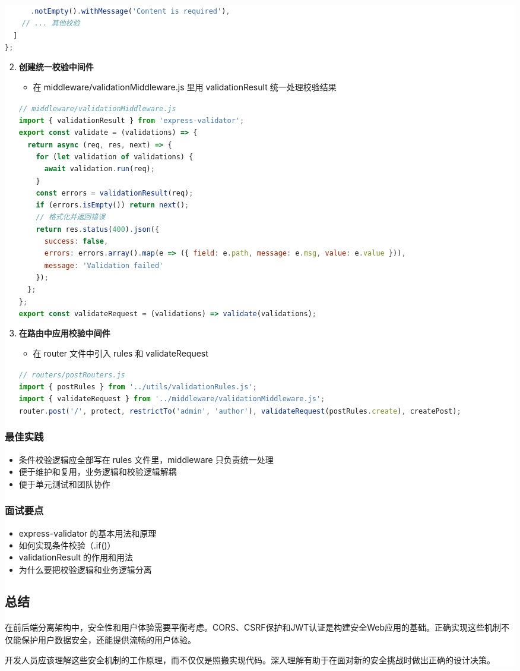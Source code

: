    ```js
         .notEmpty().withMessage('Content is required'),
       // ... 其他校验
     ]
   };
   ```

2. **创建统一校验中间件**
   - 在 middleware/validationMiddleware.js 里用 validationResult 统一处理校验结果
   ```js
   // middleware/validationMiddleware.js
   import { validationResult } from 'express-validator';
   export const validate = (validations) => {
     return async (req, res, next) => {
       for (let validation of validations) {
         await validation.run(req);
       }
       const errors = validationResult(req);
       if (errors.isEmpty()) return next();
       // 格式化并返回错误
       return res.status(400).json({
         success: false,
         errors: errors.array().map(e => ({ field: e.path, message: e.msg, value: e.value })),
         message: 'Validation failed'
       });
     };
   };
   export const validateRequest = (validations) => validate(validations);
   ```

3. **在路由中应用校验中间件**
   - 在 router 文件中引入 rules 和 validateRequest
   ```js
   // routers/postRouters.js
   import { postRules } from '../utils/validationRules.js';
   import { validateRequest } from '../middleware/validationMiddleware.js';
   router.post('/', protect, restrictTo('admin', 'author'), validateRequest(postRules.create), createPost);
   ```

### 最佳实践
- 条件校验逻辑应全部写在 rules 文件里，middleware 只负责统一处理
- 便于维护和复用，业务逻辑和校验逻辑解耦
- 便于单元测试和团队协作

### 面试要点
- express-validator 的基本用法和原理
- 如何实现条件校验（.if()）
- validationResult 的作用和用法
- 为什么要把校验逻辑和业务逻辑分离

## 总结

在前后端分离架构中，安全性和用户体验需要平衡考虑。CORS、CSRF保护和JWT认证是构建安全Web应用的基础。正确实现这些机制不仅能保护用户数据安全，还能提供流畅的用户体验。

开发人员应该理解这些安全机制的工作原理，而不仅仅是照搬实现代码。深入理解有助于在面对新的安全挑战时做出正确的设计决策。
